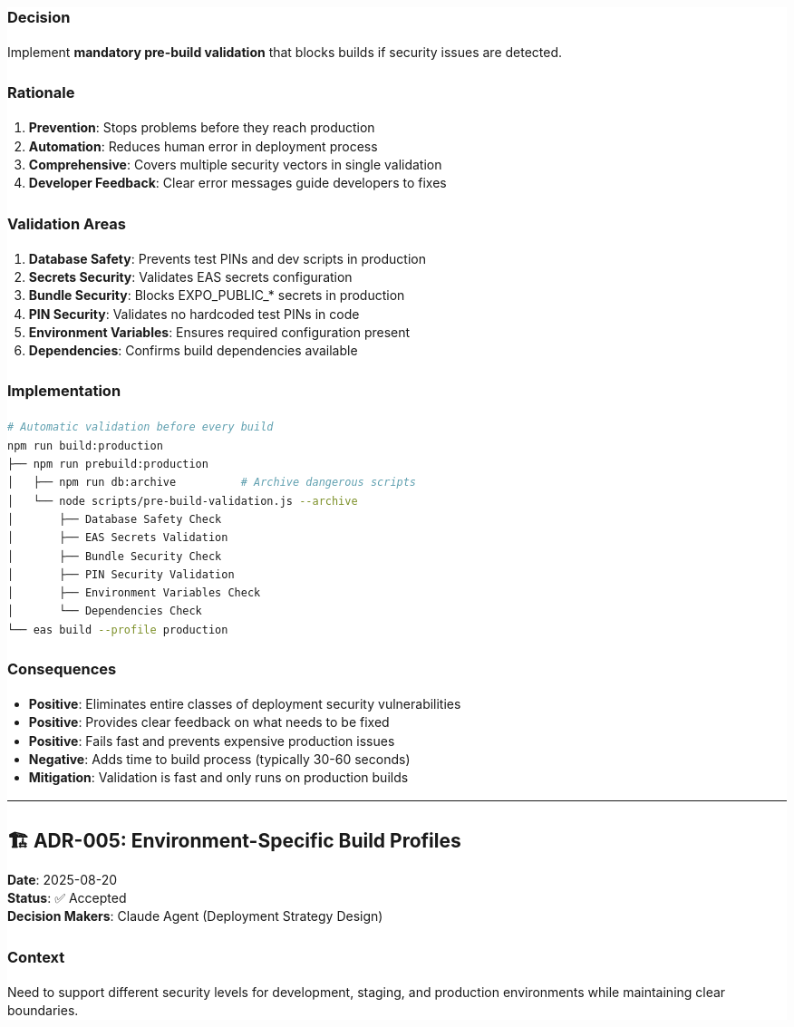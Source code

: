 ### **Decision**
Implement **mandatory pre-build validation** that blocks builds if security issues are detected.

### **Rationale**
1. **Prevention**: Stops problems before they reach production
2. **Automation**: Reduces human error in deployment process
3. **Comprehensive**: Covers multiple security vectors in single validation
4. **Developer Feedback**: Clear error messages guide developers to fixes

### **Validation Areas**
1. **Database Safety**: Prevents test PINs and dev scripts in production
2. **Secrets Security**: Validates EAS secrets configuration
3. **Bundle Security**: Blocks EXPO_PUBLIC_* secrets in production
4. **PIN Security**: Validates no hardcoded test PINs in code
5. **Environment Variables**: Ensures required configuration present
6. **Dependencies**: Confirms build dependencies available

### **Implementation**
```bash
# Automatic validation before every build
npm run build:production
├── npm run prebuild:production
│   ├── npm run db:archive          # Archive dangerous scripts
│   └── node scripts/pre-build-validation.js --archive
│       ├── Database Safety Check
│       ├── EAS Secrets Validation
│       ├── Bundle Security Check
│       ├── PIN Security Validation
│       ├── Environment Variables Check
│       └── Dependencies Check
└── eas build --profile production
```

### **Consequences**
- **Positive**: Eliminates entire classes of deployment security vulnerabilities
- **Positive**: Provides clear feedback on what needs to be fixed
- **Positive**: Fails fast and prevents expensive production issues
- **Negative**: Adds time to build process (typically 30-60 seconds)
- **Mitigation**: Validation is fast and only runs on production builds

---

## 🏗 **ADR-005: Environment-Specific Build Profiles**

**Date**: 2025-08-20  
**Status**: ✅ Accepted  
**Decision Makers**: Claude Agent (Deployment Strategy Design)

### **Context**
Need to support different security levels for development, staging, and production environments while maintaining clear boundaries.
